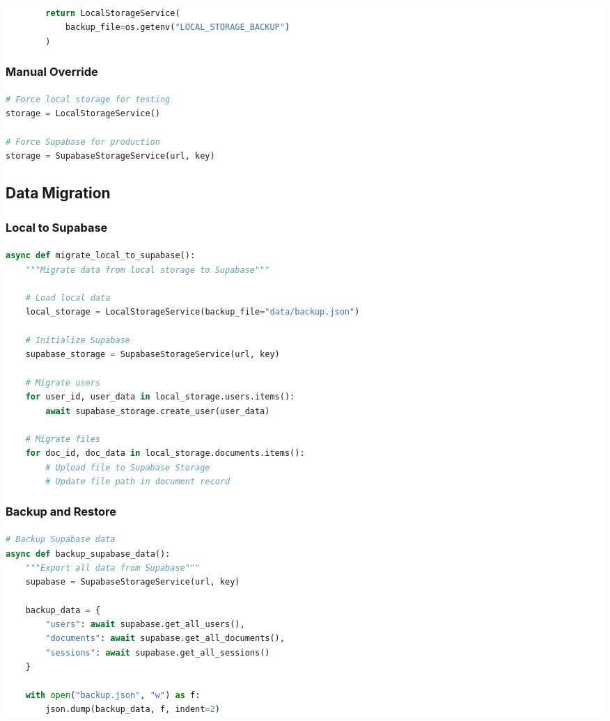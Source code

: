 ```python
        return LocalStorageService(
            backup_file=os.getenv("LOCAL_STORAGE_BACKUP")
        )
```

### Manual Override
```python
# Force local storage for testing
storage = LocalStorageService()

# Force Supabase for production
storage = SupabaseStorageService(url, key)
```

## Data Migration

### Local to Supabase
```python
async def migrate_local_to_supabase():
    """Migrate data from local storage to Supabase"""
    
    # Load local data
    local_storage = LocalStorageService(backup_file="data/backup.json")
    
    # Initialize Supabase
    supabase_storage = SupabaseStorageService(url, key)
    
    # Migrate users
    for user_id, user_data in local_storage.users.items():
        await supabase_storage.create_user(user_data)
    
    # Migrate files
    for doc_id, doc_data in local_storage.documents.items():
        # Upload file to Supabase Storage
        # Update file path in document record
```

### Backup and Restore
```python
# Backup Supabase data
async def backup_supabase_data():
    """Export all data from Supabase"""
    supabase = SupabaseStorageService(url, key)
    
    backup_data = {
        "users": await supabase.get_all_users(),
        "documents": await supabase.get_all_documents(),
        "sessions": await supabase.get_all_sessions()
    }
    
    with open("backup.json", "w") as f:
        json.dump(backup_data, f, indent=2)
```
